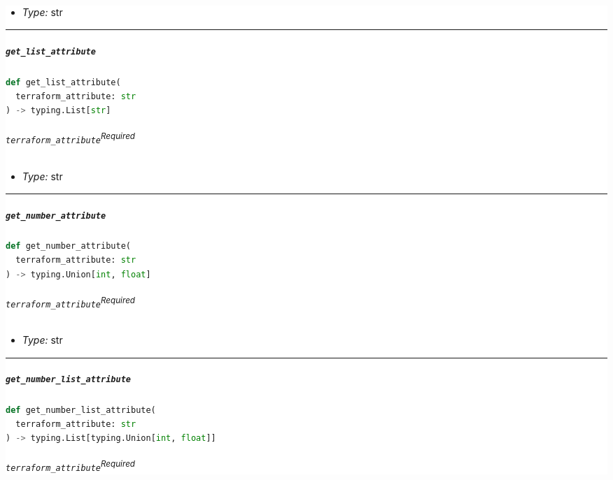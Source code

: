 - *Type:* str

---

##### `get_list_attribute` <a name="get_list_attribute" id="@cdktf/provider-snowflake.jobService.JobServiceDescribeOutputOutputReference.getListAttribute"></a>

```python
def get_list_attribute(
  terraform_attribute: str
) -> typing.List[str]
```

###### `terraform_attribute`<sup>Required</sup> <a name="terraform_attribute" id="@cdktf/provider-snowflake.jobService.JobServiceDescribeOutputOutputReference.getListAttribute.parameter.terraformAttribute"></a>

- *Type:* str

---

##### `get_number_attribute` <a name="get_number_attribute" id="@cdktf/provider-snowflake.jobService.JobServiceDescribeOutputOutputReference.getNumberAttribute"></a>

```python
def get_number_attribute(
  terraform_attribute: str
) -> typing.Union[int, float]
```

###### `terraform_attribute`<sup>Required</sup> <a name="terraform_attribute" id="@cdktf/provider-snowflake.jobService.JobServiceDescribeOutputOutputReference.getNumberAttribute.parameter.terraformAttribute"></a>

- *Type:* str

---

##### `get_number_list_attribute` <a name="get_number_list_attribute" id="@cdktf/provider-snowflake.jobService.JobServiceDescribeOutputOutputReference.getNumberListAttribute"></a>

```python
def get_number_list_attribute(
  terraform_attribute: str
) -> typing.List[typing.Union[int, float]]
```

###### `terraform_attribute`<sup>Required</sup> <a name="terraform_attribute" id="@cdktf/provider-snowflake.jobService.JobServiceDescribeOutputOutputReference.getNumberListAttribute.parameter.terraformAttribute"></a>
